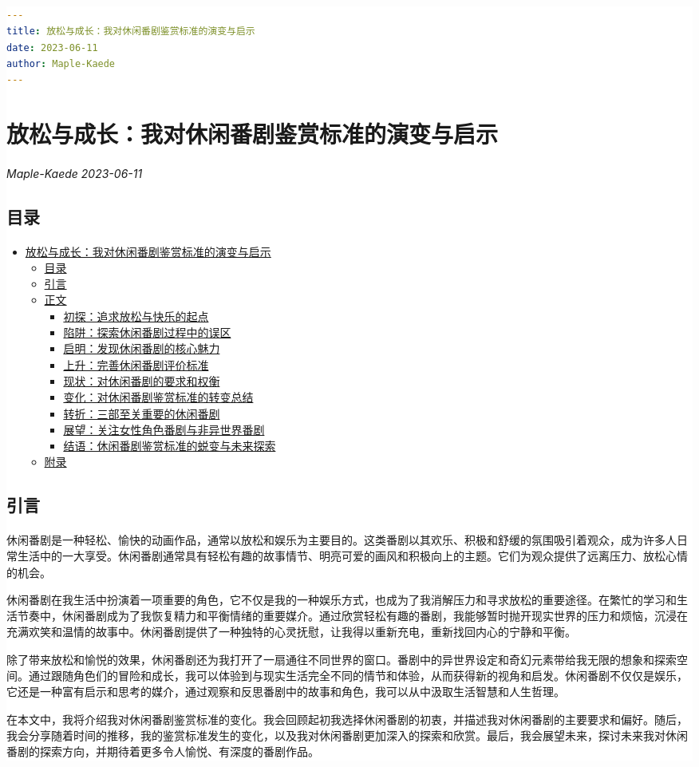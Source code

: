```yaml
---
title: 放松与成长：我对休闲番剧鉴赏标准的演变与启示
date: 2023-06-11
author: Maple-Kaede
---
```

# 放松与成长：我对休闲番剧鉴赏标准的演变与启示

*Maple-Kaede* *2023-06-11*

## 目录

- [放松与成长：我对休闲番剧鉴赏标准的演变与启示](#%E6%94%BE%E6%9D%BE%E4%B8%8E%E6%88%90%E9%95%BF%E6%88%91%E5%AF%B9%E4%BC%91%E9%97%B2%E7%95%AA%E5%89%A7%E9%89%B4%E8%B5%8F%E6%A0%87%E5%87%86%E7%9A%84%E6%BC%94%E5%8F%98%E4%B8%8E%E5%90%AF%E7%A4%BA) 
  - [目录](#%E7%9B%AE%E5%BD%95)
  - [引言](#%E5%BC%95%E8%A8%80)
  - [正文](#%E6%AD%A3%E6%96%87) 
    - [初探：追求放松与快乐的起点](#%E5%88%9D%E6%8E%A2%E8%BF%BD%E6%B1%82%E6%94%BE%E6%9D%BE%E4%B8%8E%E5%BF%AB%E4%B9%90%E7%9A%84%E8%B5%B7%E7%82%B9)
    - [陷阱：探索休闲番剧过程中的误区](#%E9%99%B7%E9%98%B1%E6%8E%A2%E7%B4%A2%E4%BC%91%E9%97%B2%E7%95%AA%E5%89%A7%E8%BF%87%E7%A8%8B%E4%B8%AD%E7%9A%84%E8%AF%AF%E5%8C%BA)
    - [启明：发现休闲番剧的核心魅力](#%E5%90%AF%E6%98%8E%E5%8F%91%E7%8E%B0%E4%BC%91%E9%97%B2%E7%95%AA%E5%89%A7%E7%9A%84%E6%A0%B8%E5%BF%83%E9%AD%85%E5%8A%9B)
    - [上升：完善休闲番剧评价标准](#%E4%B8%8A%E5%8D%87%E5%AE%8C%E5%96%84%E4%BC%91%E9%97%B2%E7%95%AA%E5%89%A7%E8%AF%84%E4%BB%B7%E6%A0%87%E5%87%86)
    - [现状：对休闲番剧的要求和权衡](#%E7%8E%B0%E7%8A%B6%E5%AF%B9%E4%BC%91%E9%97%B2%E7%95%AA%E5%89%A7%E7%9A%84%E8%A6%81%E6%B1%82%E5%92%8C%E6%9D%83%E8%A1%A1)
    - [变化：对休闲番剧鉴赏标准的转变总结](#%E5%8F%98%E5%8C%96%E5%AF%B9%E4%BC%91%E9%97%B2%E7%95%AA%E5%89%A7%E9%89%B4%E8%B5%8F%E6%A0%87%E5%87%86%E7%9A%84%E8%BD%AC%E5%8F%98%E6%80%BB%E7%BB%93)
    - [转折：三部至关重要的休闲番剧](#%E8%BD%AC%E6%8A%98%E4%B8%89%E9%83%A8%E8%87%B3%E5%85%B3%E9%87%8D%E8%A6%81%E7%9A%84%E4%BC%91%E9%97%B2%E7%95%AA%E5%89%A7)
    - [展望：关注女性角色番剧与非异世界番剧](#%E5%B1%95%E6%9C%9B%E5%85%B3%E6%B3%A8%E5%A5%B3%E6%80%A7%E8%A7%92%E8%89%B2%E7%95%AA%E5%89%A7%E4%B8%8E%E9%9D%9E%E5%BC%82%E4%B8%96%E7%95%8C%E7%95%AA%E5%89%A7)
    - [结语：休闲番剧鉴赏标准的蜕变与未来探索](#%E7%BB%93%E8%AF%AD%E4%BC%91%E9%97%B2%E7%95%AA%E5%89%A7%E9%89%B4%E8%B5%8F%E6%A0%87%E5%87%86%E7%9A%84%E8%9C%95%E5%8F%98%E4%B8%8E%E6%9C%AA%E6%9D%A5%E6%8E%A2%E7%B4%A2)
  - [附录](#%E9%99%84%E5%BD%95)

## 引言

休闲番剧是一种轻松、愉快的动画作品，通常以放松和娱乐为主要目的。这类番剧以其欢乐、积极和舒缓的氛围吸引着观众，成为许多人日常生活中的一大享受。休闲番剧通常具有轻松有趣的故事情节、明亮可爱的画风和积极向上的主题。它们为观众提供了远离压力、放松心情的机会。

休闲番剧在我生活中扮演着一项重要的角色，它不仅是我的一种娱乐方式，也成为了我消解压力和寻求放松的重要途径。在繁忙的学习和生活节奏中，休闲番剧成为了我恢复精力和平衡情绪的重要媒介。通过欣赏轻松有趣的番剧，我能够暂时抛开现实世界的压力和烦恼，沉浸在充满欢笑和温情的故事中。休闲番剧提供了一种独特的心灵抚慰，让我得以重新充电，重新找回内心的宁静和平衡。

除了带来放松和愉悦的效果，休闲番剧还为我打开了一扇通往不同世界的窗口。番剧中的异世界设定和奇幻元素带给我无限的想象和探索空间。通过跟随角色们的冒险和成长，我可以体验到与现实生活完全不同的情节和体验，从而获得新的视角和启发。休闲番剧不仅仅是娱乐，它还是一种富有启示和思考的媒介，通过观察和反思番剧中的故事和角色，我可以从中汲取生活智慧和人生哲理。

在本文中，我将介绍我对休闲番剧鉴赏标准的变化。我会回顾起初我选择休闲番剧的初衷，并描述我对休闲番剧的主要要求和偏好。随后，我会分享随着时间的推移，我的鉴赏标准发生的变化，以及我对休闲番剧更加深入的探索和欣赏。最后，我会展望未来，探讨未来我对休闲番剧的探索方向，并期待着更多令人愉悦、有深度的番剧作品。
